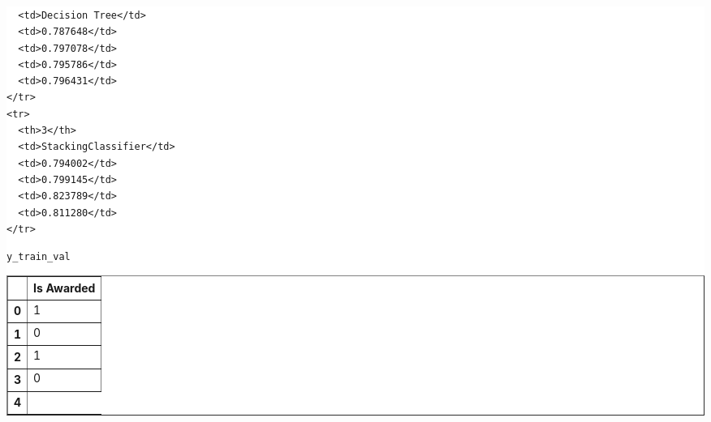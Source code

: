       <td>Decision Tree</td>
      <td>0.787648</td>
      <td>0.797078</td>
      <td>0.795786</td>
      <td>0.796431</td>
    </tr>
    <tr>
      <th>3</th>
      <td>StackingClassifier</td>
      <td>0.794002</td>
      <td>0.799145</td>
      <td>0.823789</td>
      <td>0.811280</td>
    </tr>
  </tbody>
</table>
</div>




```python
y_train_val
```




<div>
<style scoped>
    .dataframe tbody tr th:only-of-type {
        vertical-align: middle;
    }

    .dataframe tbody tr th {
        vertical-align: top;
    }

    .dataframe thead th {
        text-align: right;
    }
</style>
<table border="1" class="dataframe">
  <thead>
    <tr style="text-align: right;">
      <th></th>
      <th>Is Awarded</th>
    </tr>
  </thead>
  <tbody>
    <tr>
      <th>0</th>
      <td>1</td>
    </tr>
    <tr>
      <th>1</th>
      <td>0</td>
    </tr>
    <tr>
      <th>2</th>
      <td>1</td>
    </tr>
    <tr>
      <th>3</th>
      <td>0</td>
    </tr>
    <tr>
      <th>4</th>